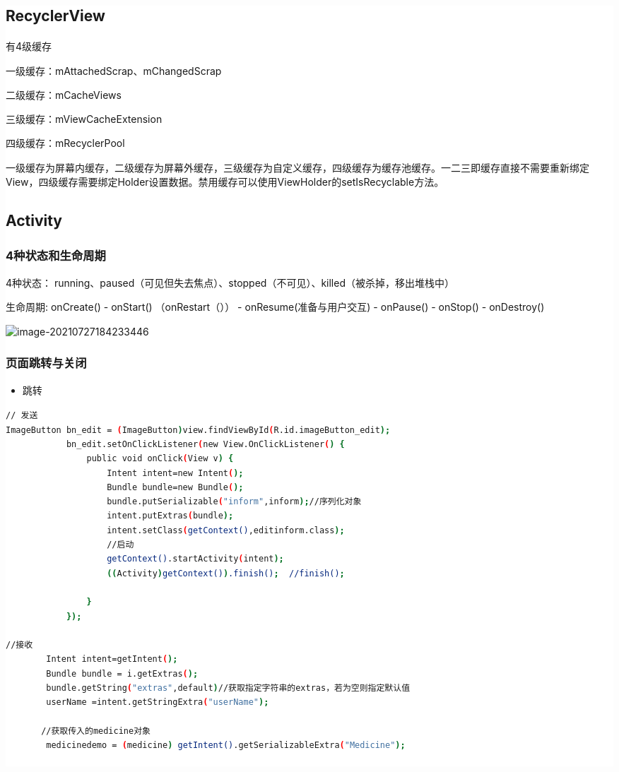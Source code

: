 ## RecyclerView

有4级缓存

一级缓存：mAttachedScrap、mChangedScrap

二级缓存：mCacheViews

三级缓存：mViewCacheExtension

四级缓存：mRecyclerPool

一级缓存为屏幕内缓存，二级缓存为屏幕外缓存，三级缓存为自定义缓存，四级缓存为缓存池缓存。一二三即缓存直接不需要重新绑定View，四级缓存需要绑定Holder设置数据。禁用缓存可以使用ViewHolder的setIsRecyclable方法。

## Activity

### 4种状态和生命周期

4种状态： running、paused（可见但失去焦点）、stopped（不可见）、killed（被杀掉，移出堆栈中）

生命周期: onCreate() - onStart() （onRestart（））  - onResume(准备与用户交互)   - onPause()  - onStop()  - onDestroy() 

![image-20210727184233446](Android开发相关.assets/image-20210727184233446.png)

### 页面跳转与关闭

- 跳转

```bash
// 发送
ImageButton bn_edit = (ImageButton)view.findViewById(R.id.imageButton_edit);
            bn_edit.setOnClickListener(new View.OnClickListener() {
                public void onClick(View v) {
                    Intent intent=new Intent();
                    Bundle bundle=new Bundle();
                    bundle.putSerializable("inform",inform);//序列化对象
                    intent.putExtras(bundle);
                    intent.setClass(getContext(),editinform.class);
                    //启动
                    getContext().startActivity(intent);
                    ((Activity)getContext()).finish();  //finish();
             
                }
            });

//接收
        Intent intent=getIntent();
        Bundle bundle = i.getExtras();
        bundle.getString("extras",default)//获取指定字符串的extras，若为空则指定默认值
        userName =intent.getStringExtra("userName");   
       
       //获取传入的medicine对象
        medicinedemo = (medicine) getIntent().getSerializableExtra("Medicine");



```
